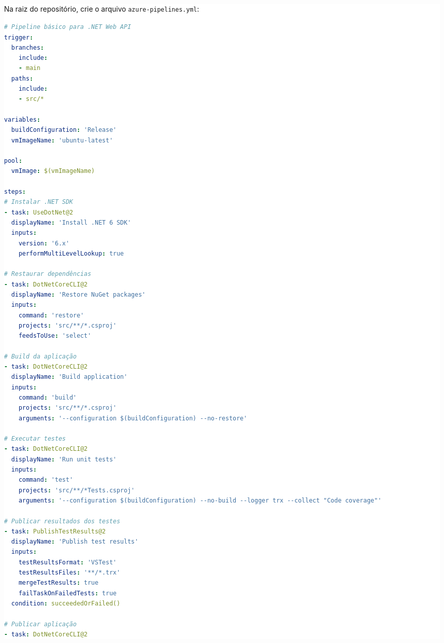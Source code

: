 Na raiz do repositório, crie o arquivo `azure-pipelines.yml`:

```yaml
# Pipeline básico para .NET Web API
trigger:
  branches:
    include:
    - main
  paths:
    include:
    - src/*

variables:
  buildConfiguration: 'Release'
  vmImageName: 'ubuntu-latest'

pool:
  vmImage: $(vmImageName)

steps:
# Instalar .NET SDK
- task: UseDotNet@2
  displayName: 'Install .NET 6 SDK'
  inputs:
    version: '6.x'
    performMultiLevelLookup: true

# Restaurar dependências
- task: DotNetCoreCLI@2
  displayName: 'Restore NuGet packages'
  inputs:
    command: 'restore'
    projects: 'src/**/*.csproj'
    feedsToUse: 'select'

# Build da aplicação
- task: DotNetCoreCLI@2
  displayName: 'Build application'
  inputs:
    command: 'build'
    projects: 'src/**/*.csproj'
    arguments: '--configuration $(buildConfiguration) --no-restore'

# Executar testes
- task: DotNetCoreCLI@2
  displayName: 'Run unit tests'
  inputs:
    command: 'test'
    projects: 'src/**/*Tests.csproj'
    arguments: '--configuration $(buildConfiguration) --no-build --logger trx --collect "Code coverage"'

# Publicar resultados dos testes
- task: PublishTestResults@2
  displayName: 'Publish test results'
  inputs:
    testResultsFormat: 'VSTest'
    testResultsFiles: '**/*.trx'
    mergeTestResults: true
    failTaskOnFailedTests: true
  condition: succeededOrFailed()

# Publicar aplicação
- task: DotNetCoreCLI@2
```